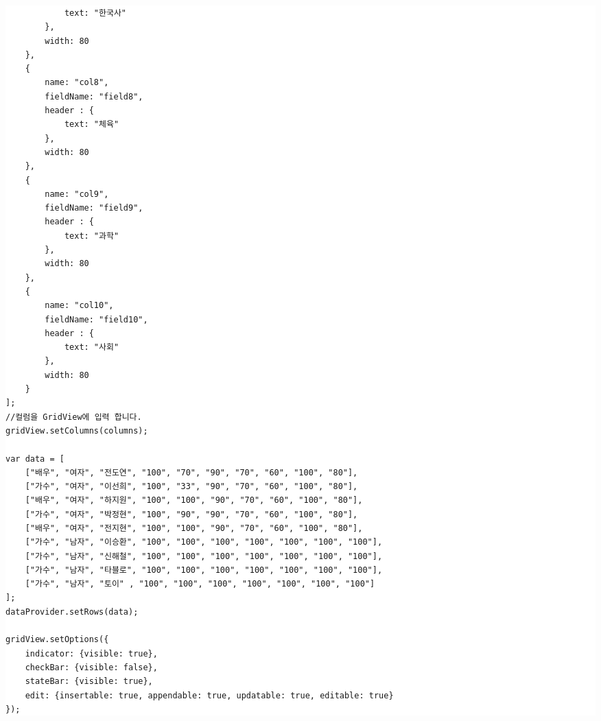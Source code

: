                text: "한국사"
            },
            width: 80
        },
        {
            name: "col8",
            fieldName: "field8",
            header : {
                text: "체육"
            },
            width: 80
        },
        {
            name: "col9",
            fieldName: "field9",
            header : {
                text: "과학"
            },
            width: 80
        },
        {
            name: "col10",
            fieldName: "field10",
            header : {
                text: "사회"
            },
            width: 80
        }
    ];
    //컬럼을 GridView에 입력 합니다.
    gridView.setColumns(columns);

    var data = [
        ["배우", "여자", "전도연", "100", "70", "90", "70", "60", "100", "80"],
        ["가수", "여자", "이선희", "100", "33", "90", "70", "60", "100", "80"],
        ["배우", "여자", "하지원", "100", "100", "90", "70", "60", "100", "80"],
        ["가수", "여자", "박정현", "100", "90", "90", "70", "60", "100", "80"],
        ["배우", "여자", "전지현", "100", "100", "90", "70", "60", "100", "80"],
        ["가수", "남자", "이승환", "100", "100", "100", "100", "100", "100", "100"],
        ["가수", "남자", "신해철", "100", "100", "100", "100", "100", "100", "100"],
        ["가수", "남자", "타블로", "100", "100", "100", "100", "100", "100", "100"],
        ["가수", "남자", "토이" , "100", "100", "100", "100", "100", "100", "100"]
    ];
    dataProvider.setRows(data);

    gridView.setOptions({
        indicator: {visible: true},        
        checkBar: {visible: false},
        stateBar: {visible: true},
        edit: {insertable: true, appendable: true, updatable: true, editable: true}
    });
    